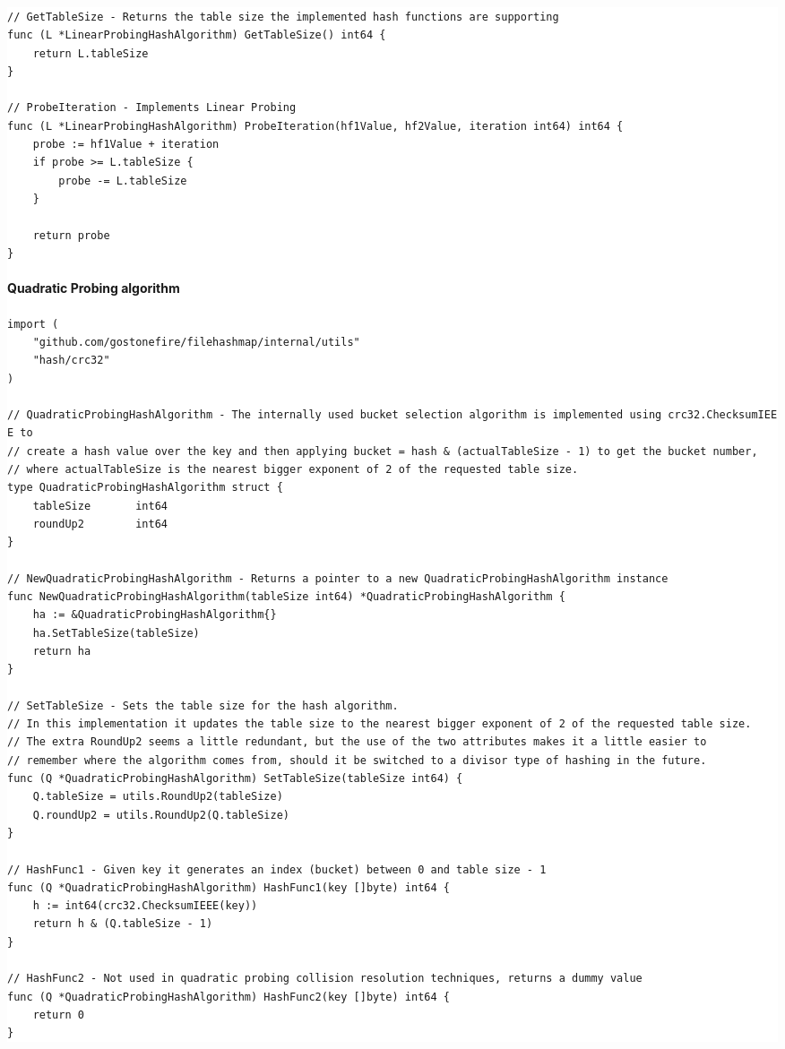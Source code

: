```
// GetTableSize - Returns the table size the implemented hash functions are supporting
func (L *LinearProbingHashAlgorithm) GetTableSize() int64 {
	return L.tableSize
}

// ProbeIteration - Implements Linear Probing
func (L *LinearProbingHashAlgorithm) ProbeIteration(hf1Value, hf2Value, iteration int64) int64 {
	probe := hf1Value + iteration
	if probe >= L.tableSize {
		probe -= L.tableSize
	}

	return probe
}
```

#### Quadratic Probing algorithm
```
import (
	"github.com/gostonefire/filehashmap/internal/utils"
	"hash/crc32"
)

// QuadraticProbingHashAlgorithm - The internally used bucket selection algorithm is implemented using crc32.ChecksumIEEE to
// create a hash value over the key and then applying bucket = hash & (actualTableSize - 1) to get the bucket number,
// where actualTableSize is the nearest bigger exponent of 2 of the requested table size.
type QuadraticProbingHashAlgorithm struct {
	tableSize       int64
	roundUp2        int64
}

// NewQuadraticProbingHashAlgorithm - Returns a pointer to a new QuadraticProbingHashAlgorithm instance
func NewQuadraticProbingHashAlgorithm(tableSize int64) *QuadraticProbingHashAlgorithm {
	ha := &QuadraticProbingHashAlgorithm{}
	ha.SetTableSize(tableSize)
	return ha
}

// SetTableSize - Sets the table size for the hash algorithm.
// In this implementation it updates the table size to the nearest bigger exponent of 2 of the requested table size.
// The extra RoundUp2 seems a little redundant, but the use of the two attributes makes it a little easier to
// remember where the algorithm comes from, should it be switched to a divisor type of hashing in the future.
func (Q *QuadraticProbingHashAlgorithm) SetTableSize(tableSize int64) {
	Q.tableSize = utils.RoundUp2(tableSize)
	Q.roundUp2 = utils.RoundUp2(Q.tableSize)
}

// HashFunc1 - Given key it generates an index (bucket) between 0 and table size - 1
func (Q *QuadraticProbingHashAlgorithm) HashFunc1(key []byte) int64 {
	h := int64(crc32.ChecksumIEEE(key))
	return h & (Q.tableSize - 1)
}

// HashFunc2 - Not used in quadratic probing collision resolution techniques, returns a dummy value
func (Q *QuadraticProbingHashAlgorithm) HashFunc2(key []byte) int64 {
	return 0
}
```